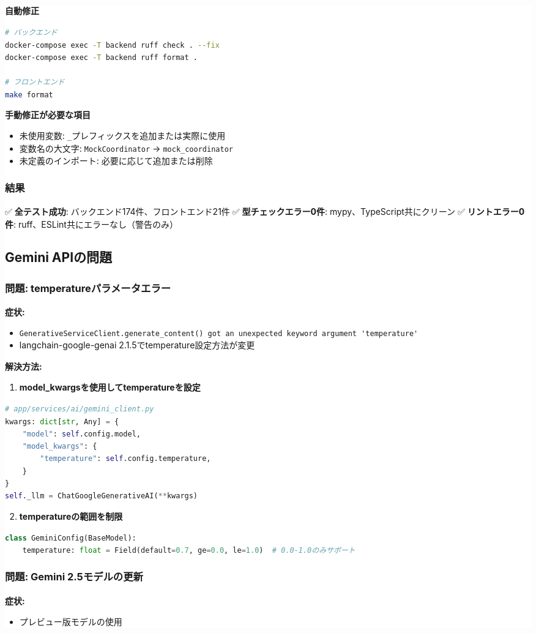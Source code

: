 **自動修正**
```bash
# バックエンド
docker-compose exec -T backend ruff check . --fix
docker-compose exec -T backend ruff format .

# フロントエンド  
make format
```

**手動修正が必要な項目**
- 未使用変数: `_`プレフィックスを追加または実際に使用
- 変数名の大文字: `MockCoordinator` → `mock_coordinator`
- 未定義のインポート: 必要に応じて追加または削除

### 結果

✅ **全テスト成功**: バックエンド174件、フロントエンド21件
✅ **型チェックエラー0件**: mypy、TypeScript共にクリーン
✅ **リントエラー0件**: ruff、ESLint共にエラーなし（警告のみ）

## Gemini APIの問題

### 問題: temperatureパラメータエラー

**症状:**
- `GenerativeServiceClient.generate_content() got an unexpected keyword argument 'temperature'`
- langchain-google-genai 2.1.5でtemperature設定方法が変更

**解決方法:**

1. **model_kwargsを使用してtemperatureを設定**
```python
# app/services/ai/gemini_client.py
kwargs: dict[str, Any] = {
    "model": self.config.model,
    "model_kwargs": {
        "temperature": self.config.temperature,
    }
}
self._llm = ChatGoogleGenerativeAI(**kwargs)
```

2. **temperatureの範囲を制限**
```python
class GeminiConfig(BaseModel):
    temperature: float = Field(default=0.7, ge=0.0, le=1.0)  # 0.0-1.0のみサポート
```

### 問題: Gemini 2.5モデルの更新

**症状:**
- プレビュー版モデルの使用
